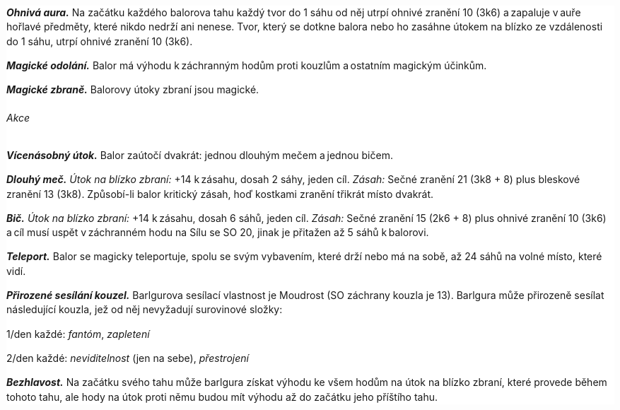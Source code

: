 ***Ohnivá aura.*** Na začátku každého balorova tahu každý tvor do 1 sáhu od něj utrpí ohnivé zranění 10 (3k6) a zapaluje v auře hořlavé předměty, které nikdo nedrží ani nenese. Tvor, který se dotkne balora nebo ho zasáhne útokem na blízko ze vzdálenosti do 1 sáhu, utrpí ohnivé zranění 10 (3k6).
  
***Magické odolání.*** Balor má výhodu k záchranným hodům proti kouzlům a ostatním magickým účinkům.
  
***Magické zbraně.*** Balorovy útoky zbraní jsou magické.
  
###### Akce
  
***Vícenásobný útok.*** Balor zaútočí dvakrát: jednou dlouhým mečem a jednou bičem.
  
***Dlouhý meč.*** *Útok na blízko zbraní:* +14 k zásahu, dosah 2 sáhy, jeden cíl. *Zásah:* Sečné zranění 21 (3k8 + 8) plus bleskové zranění 13 (3k8). Způsobí-li balor kritický zásah, hoď kostkami zranění třikrát místo dvakrát.
  
***Bič.*** *Útok na blízko zbraní:* +14 k zásahu, dosah 6 sáhů, jeden cíl. *Zásah:* Sečné zranění 15 (2k6 + 8) plus ohnivé zranění 10 (3k6) a cíl musí uspět v záchranném hodu na Sílu se SO 20, jinak je přitažen až 5 sáhů k balorovi.
  
***Teleport.*** Balor se magicky teleportuje, spolu se svým vybavením, které drží nebo má na sobě, až 24 sáhů na volné místo, které vidí.

</Monster>

<Monster 
    title="Barlgura"
    subtitle="Velký běs (démon), chaotické zlo"
    armor-class="15 (přirozená zbroj)"
    hit-points="68 (8k10 + 24)"
    speed="8 sáhů, šplhání 8 sáhů"
    str="18 (+4)"
    dex="15 (+2)"
    con="16 (+3)"
    int="7 (-2)"
    wis="14 (+2)"
    cha="9 (-1)"
    saving-throws="Obr +5, Odl +6"
    skills="Nenápadnost +5, Vnímání +5"
    damage-resistances="blesková, chladná, ohnivá"
    damage-immunities="jedová"
    condition-immunities="otrávený"
    senses="mimozrakové vnímání 6 sáhů, vidění ve tmě 24 sáhů, pasivní Vnímání 15"
    languages="démonština, telepatie 24 sáhů"
    challenge="5 (1 800 ZK)"
    >

***Přirozené sesílání kouzel.*** Barlgurova sesílací vlastnost je Moudrost (SO záchrany kouzla je 13). Barlgura může přirozeně sesílat následující kouzla, jež od něj nevyžadují surovinové složky:
  
1/den každé: *fantóm*, *zapletení*
  
2/den každé: *neviditelnost* (jen na sebe), *přestrojení*
  
***Bezhlavost.*** Na začátku svého tahu může barlgura získat výhodu ke všem hodům na útok na blízko zbraní, které provede během tohoto tahu, ale hody na útok proti němu budou mít výhodu až do začátku jeho příštího tahu.
  